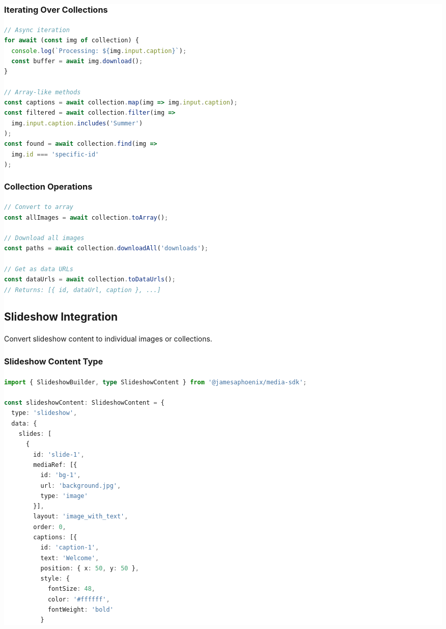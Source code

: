### Iterating Over Collections

```typescript
// Async iteration
for await (const img of collection) {
  console.log(`Processing: ${img.input.caption}`);
  const buffer = await img.download();
}

// Array-like methods
const captions = await collection.map(img => img.input.caption);
const filtered = await collection.filter(img => 
  img.input.caption.includes('Summer')
);
const found = await collection.find(img => 
  img.id === 'specific-id'
);
```

### Collection Operations

```typescript
// Convert to array
const allImages = await collection.toArray();

// Download all images
const paths = await collection.downloadAll('downloads');

// Get as data URLs
const dataUrls = await collection.toDataUrls();
// Returns: [{ id, dataUrl, caption }, ...]
```

## Slideshow Integration

Convert slideshow content to individual images or collections.

### Slideshow Content Type

```typescript
import { SlideshowBuilder, type SlideshowContent } from '@jamesaphoenix/media-sdk';

const slideshowContent: SlideshowContent = {
  type: 'slideshow',
  data: {
    slides: [
      {
        id: 'slide-1',
        mediaRef: [{
          id: 'bg-1',
          url: 'background.jpg',
          type: 'image'
        }],
        layout: 'image_with_text',
        order: 0,
        captions: [{
          id: 'caption-1',
          text: 'Welcome',
          position: { x: 50, y: 50 },
          style: {
            fontSize: 48,
            color: '#ffffff',
            fontWeight: 'bold'
          }
```